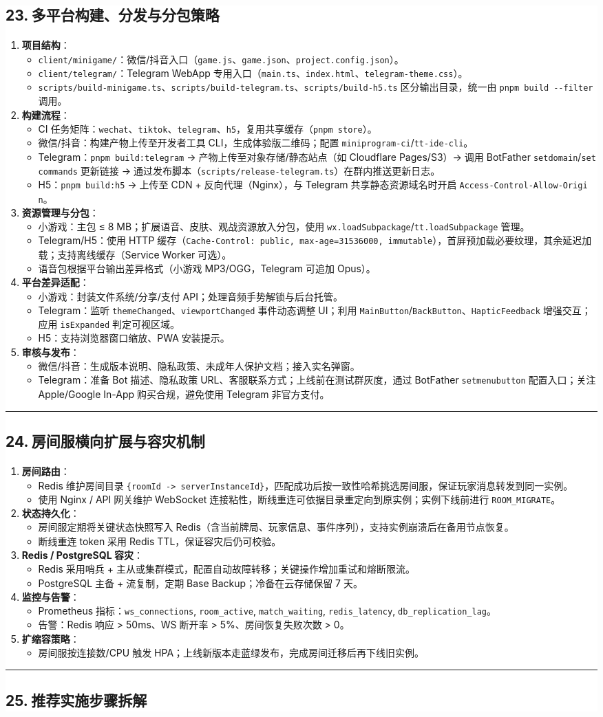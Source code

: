 
## 23. 多平台构建、分发与分包策略

1. **项目结构**：
   * `client/minigame/`：微信/抖音入口（`game.js`、`game.json`、`project.config.json`）。
   * `client/telegram/`：Telegram WebApp 专用入口（`main.ts`、`index.html`、`telegram-theme.css`）。
   * `scripts/build-minigame.ts`、`scripts/build-telegram.ts`、`scripts/build-h5.ts` 区分输出目录，统一由 `pnpm build --filter` 调用。
2. **构建流程**：
   * CI 任务矩阵：`wechat`、`tiktok`、`telegram`、`h5`，复用共享缓存（`pnpm store`）。
   * 微信/抖音：构建产物上传至开发者工具 CLI，生成体验版二维码；配置 `miniprogram-ci`/`tt-ide-cli`。
   * Telegram：`pnpm build:telegram` → 产物上传至对象存储/静态站点（如 Cloudflare Pages/S3）→ 调用 BotFather `setdomain`/`setcommands` 更新链接 → 通过发布脚本（`scripts/release-telegram.ts`）在群内推送更新日志。
   * H5：`pnpm build:h5` → 上传至 CDN + 反向代理（Nginx），与 Telegram 共享静态资源域名时开启 `Access-Control-Allow-Origin`。
3. **资源管理与分包**：
   * 小游戏：主包 ≤ 8 MB；扩展语音、皮肤、观战资源放入分包，使用 `wx.loadSubpackage`/`tt.loadSubpackage` 管理。
   * Telegram/H5：使用 HTTP 缓存（`Cache-Control: public, max-age=31536000, immutable`），首屏预加载必要纹理，其余延迟加载；支持离线缓存（Service Worker 可选）。
   * 语音包根据平台输出差异格式（小游戏 MP3/OGG，Telegram 可追加 Opus）。
4. **平台差异适配**：
   * 小游戏：封装文件系统/分享/支付 API；处理音频手势解锁与后台托管。
   * Telegram：监听 `themeChanged`、`viewportChanged` 事件动态调整 UI；利用 `MainButton`/`BackButton`、`HapticFeedback` 增强交互；应用 `isExpanded` 判定可视区域。
   * H5：支持浏览器窗口缩放、PWA 安装提示。
5. **审核与发布**：
   * 微信/抖音：生成版本说明、隐私政策、未成年人保护文档；接入实名弹窗。
   * Telegram：准备 Bot 描述、隐私政策 URL、客服联系方式；上线前在测试群灰度，通过 BotFather `setmenubutton` 配置入口；关注 Apple/Google In-App 购买合规，避免使用 Telegram 非官方支付。

---

## 24. 房间服横向扩展与容灾机制

1. **房间路由**：
   * Redis 维护房间目录 `{roomId -> serverInstanceId}`，匹配成功后按一致性哈希挑选房间服，保证玩家消息转发到同一实例。
   * 使用 Nginx / API 网关维护 WebSocket 连接粘性，断线重连可依据目录重定向到原实例；实例下线前进行 `ROOM_MIGRATE`。
2. **状态持久化**：
   * 房间服定期将关键状态快照写入 Redis（含当前牌局、玩家信息、事件序列），支持实例崩溃后在备用节点恢复。
   * 断线重连 token 采用 Redis TTL，保证容灾后仍可校验。
3. **Redis / PostgreSQL 容灾**：
   * Redis 采用哨兵 + 主从或集群模式，配置自动故障转移；关键操作增加重试和熔断限流。
   * PostgreSQL 主备 + 流复制，定期 Base Backup；冷备在云存储保留 7 天。
4. **监控与告警**：
   * Prometheus 指标：`ws_connections`, `room_active`, `match_waiting`, `redis_latency`, `db_replication_lag`。
   * 告警：Redis 响应 > 50ms、WS 断开率 > 5%、房间恢复失败次数 > 0。
5. **扩缩容策略**：
   * 房间服按连接数/CPU 触发 HPA；上线新版本走蓝绿发布，完成房间迁移后再下线旧实例。

---

## 25. 推荐实施步骤拆解
